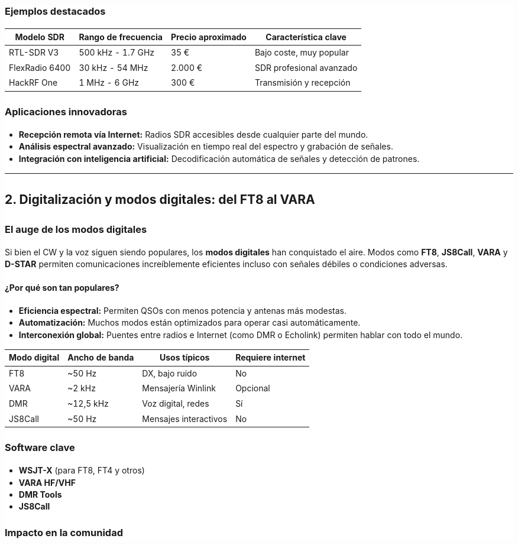 ### Ejemplos destacados

| Modelo SDR       | Rango de frecuencia | Precio aproximado | Característica clave      |
|------------------|--------------------|-------------------|--------------------------|
| RTL-SDR V3       | 500 kHz - 1.7 GHz  | 35 €              | Bajo coste, muy popular  |
| FlexRadio 6400   | 30 kHz - 54 MHz    | 2.000 €           | SDR profesional avanzado |
| HackRF One       | 1 MHz - 6 GHz      | 300 €             | Transmisión y recepción  |

### Aplicaciones innovadoras

- **Recepción remota vía Internet:** Radios SDR accesibles desde cualquier parte del mundo.
- **Análisis espectral avanzado:** Visualización en tiempo real del espectro y grabación de señales.
- **Integración con inteligencia artificial:** Decodificación automática de señales y detección de patrones.

---

## 2. Digitalización y modos digitales: del FT8 al VARA

### El auge de los modos digitales

Si bien el CW y la voz siguen siendo populares, los **modos digitales** han conquistado el aire. Modos como **FT8**, **JS8Call**, **VARA** y **D-STAR** permiten comunicaciones increíblemente eficientes incluso con señales débiles o condiciones adversas.

#### ¿Por qué son tan populares?

- **Eficiencia espectral:** Permiten QSOs con menos potencia y antenas más modestas.
- **Automatización:** Muchos modos están optimizados para operar casi automáticamente.
- **Interconexión global:** Puentes entre radios e Internet (como DMR o Echolink) permiten hablar con todo el mundo.

| Modo digital | Ancho de banda | Usos típicos         | Requiere internet |
|--------------|----------------|----------------------|-------------------|
| FT8          | ~50 Hz         | DX, bajo ruido       | No                |
| VARA         | ~2 kHz         | Mensajería Winlink   | Opcional          |
| DMR          | ~12,5 kHz      | Voz digital, redes   | Sí                |
| JS8Call      | ~50 Hz         | Mensajes interactivos| No                |

### Software clave

- **WSJT-X** (para FT8, FT4 y otros)
- **VARA HF/VHF**
- **DMR Tools**
- **JS8Call**

### Impacto en la comunidad
